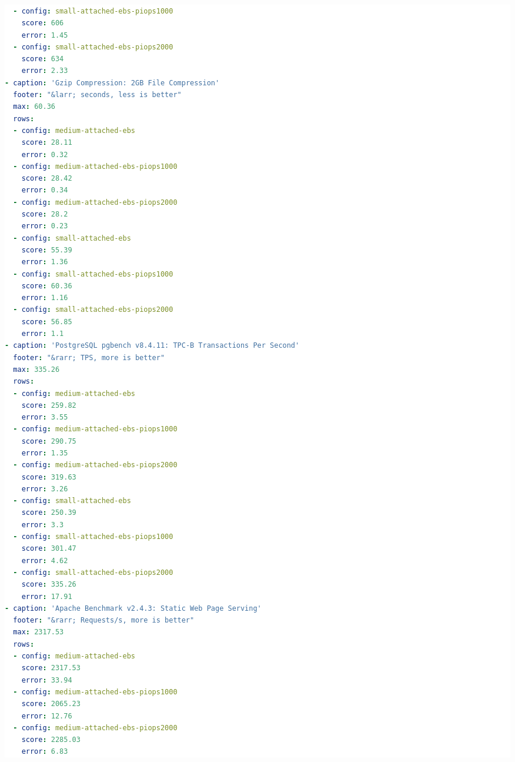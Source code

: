 ```yaml
  - config: small-attached-ebs-piops1000
    score: 606
    error: 1.45
  - config: small-attached-ebs-piops2000
    score: 634
    error: 2.33
- caption: 'Gzip Compression: 2GB File Compression'
  footer: "&larr; seconds, less is better"
  max: 60.36
  rows:
  - config: medium-attached-ebs
    score: 28.11
    error: 0.32
  - config: medium-attached-ebs-piops1000
    score: 28.42
    error: 0.34
  - config: medium-attached-ebs-piops2000
    score: 28.2
    error: 0.23
  - config: small-attached-ebs
    score: 55.39
    error: 1.36
  - config: small-attached-ebs-piops1000
    score: 60.36
    error: 1.16
  - config: small-attached-ebs-piops2000
    score: 56.85
    error: 1.1
- caption: 'PostgreSQL pgbench v8.4.11: TPC-B Transactions Per Second'
  footer: "&rarr; TPS, more is better"
  max: 335.26
  rows:
  - config: medium-attached-ebs
    score: 259.82
    error: 3.55
  - config: medium-attached-ebs-piops1000
    score: 290.75
    error: 1.35
  - config: medium-attached-ebs-piops2000
    score: 319.63
    error: 3.26
  - config: small-attached-ebs
    score: 250.39
    error: 3.3
  - config: small-attached-ebs-piops1000
    score: 301.47
    error: 4.62
  - config: small-attached-ebs-piops2000
    score: 335.26
    error: 17.91
- caption: 'Apache Benchmark v2.4.3: Static Web Page Serving'
  footer: "&rarr; Requests/s, more is better"
  max: 2317.53
  rows:
  - config: medium-attached-ebs
    score: 2317.53
    error: 33.94
  - config: medium-attached-ebs-piops1000
    score: 2065.23
    error: 12.76
  - config: medium-attached-ebs-piops2000
    score: 2285.03
    error: 6.83
```